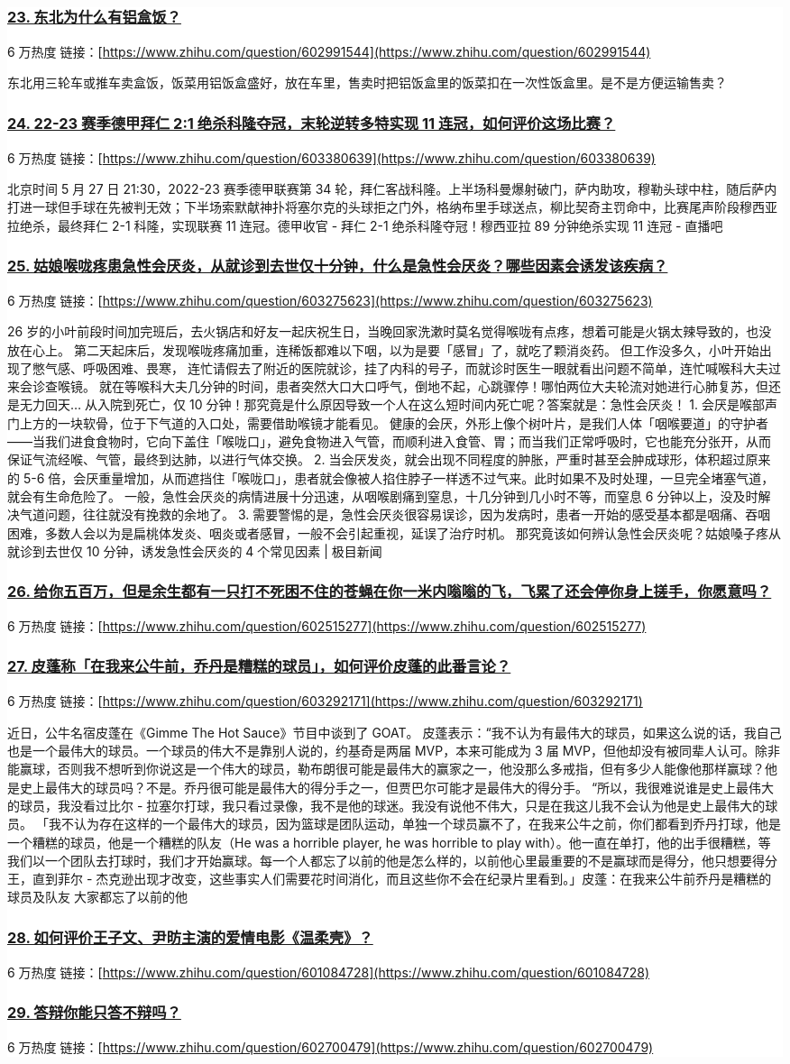 

### [23. 东北为什么有铝盒饭？](https://www.zhihu.com/question/602991544)
6 万热度 链接：[https://www.zhihu.com/question/602991544](https://www.zhihu.com/question/602991544)

东北用三轮车或推车卖盒饭，饭菜用铝饭盒盛好，放在车里，售卖时把铝饭盒里的饭菜扣在一次性饭盒里。是不是方便运输售卖？

### [24. 22-23 赛季德甲拜仁 2:1 绝杀科隆夺冠，末轮逆转多特实现 11 连冠，如何评价这场比赛？](https://www.zhihu.com/question/603380639)
6 万热度 链接：[https://www.zhihu.com/question/603380639](https://www.zhihu.com/question/603380639)

北京时间 5 月 27 日 21:30，2022-23 赛季德甲联赛第 34 轮，拜仁客战科隆。上半场科曼爆射破门，萨内助攻，穆勒头球中柱，随后萨内打进一球但手球在先被判无效；下半场索默献神扑将塞尔克的头球拒之门外，格纳布里手球送点，柳比契奇主罚命中，比赛尾声阶段穆西亚拉绝杀，最终拜仁 2-1 科隆，实现联赛 11 连冠。德甲收官 - 拜仁 2-1 绝杀科隆夺冠！穆西亚拉 89 分钟绝杀实现 11 连冠 - 直播吧

### [25. 姑娘喉咙疼患急性会厌炎，从就诊到去世仅十分钟，什么是急性会厌炎？哪些因素会诱发该疾病？](https://www.zhihu.com/question/603275623)
6 万热度 链接：[https://www.zhihu.com/question/603275623](https://www.zhihu.com/question/603275623)

26 岁的小叶前段时间加完班后，去火锅店和好友一起庆祝生日，当晚回家洗漱时莫名觉得喉咙有点疼，想着可能是火锅太辣导致的，也没放在心上。 第二天起床后，发现喉咙疼痛加重，连稀饭都难以下咽，以为是要「感冒」了，就吃了颗消炎药。 但工作没多久，小叶开始出现了憋气感、呼吸困难、畏寒， 连忙请假去了附近的医院就诊，挂了内科的号子，而就诊时医生一眼就看出问题不简单，连忙喊喉科大夫过来会诊查喉镜。 就在等喉科大夫几分钟的时间，患者突然大口大口呼气，倒地不起，心跳骤停！哪怕两位大夫轮流对她进行心肺复苏，但还是无力回天… 从入院到死亡，仅 10 分钟！那究竟是什么原因导致一个人在这么短时间内死亡呢？答案就是：急性会厌炎！ 1. 会厌是喉部声门上方的一块软骨，位于下气道的入口处，需要借助喉镜才能看见。 健康的会厌，外形上像个树叶片，是我们人体「咽喉要道」的守护者——当我们进食食物时，它向下盖住「喉咙口」，避免食物进入气管，而顺利进入食管、胃；而当我们正常呼吸时，它也能充分张开，从而保证气流经喉、气管，最终到达肺，以进行气体交换。 2. 当会厌发炎，就会出现不同程度的肿胀，严重时甚至会肿成球形，体积超过原来的 5-6 倍，会厌重量增加，从而遮挡住「喉咙口」，患者就会像被人掐住脖子一样透不过气来。此时如果不及时处理，一旦完全堵塞气道，就会有生命危险了。 一般，急性会厌炎的病情进展十分迅速，从咽喉剧痛到窒息，十几分钟到几小时不等，而窒息 6 分钟以上，没及时解决气道问题，往往就没有挽救的余地了。 3. 需要警惕的是，急性会厌炎很容易误诊，因为发病时，患者一开始的感受基本都是咽痛、吞咽困难，多数人会以为是扁桃体发炎、咽炎或者感冒，一般不会引起重视，延误了治疗时机。 那究竟该如何辨认急性会厌炎呢？姑娘嗓子疼从就诊到去世仅 10 分钟，诱发急性会厌炎的 4 个常见因素 | 极目新闻

### [26. 给你五百万，但是余生都有一只打不死困不住的苍蝇在你一米内嗡嗡的飞，飞累了还会停你身上搓手，你愿意吗？](https://www.zhihu.com/question/602515277)
6 万热度 链接：[https://www.zhihu.com/question/602515277](https://www.zhihu.com/question/602515277)



### [27. 皮蓬称「在我来公牛前，乔丹是糟糕的球员」，如何评价皮蓬的此番言论？](https://www.zhihu.com/question/603292171)
6 万热度 链接：[https://www.zhihu.com/question/603292171](https://www.zhihu.com/question/603292171)

近日，公牛名宿皮蓬在《Gimme The Hot Sauce》节目中谈到了 GOAT。 皮蓬表示：“我不认为有最伟大的球员，如果这么说的话，我自己也是一个最伟大的球员。一个球员的伟大不是靠别人说的，约基奇是两届 MVP，本来可能成为 3 届 MVP，但他却没有被同辈人认可。除非能赢球，否则我不想听到你说这是一个伟大的球员，勒布朗很可能是最伟大的赢家之一，他没那么多戒指，但有多少人能像他那样赢球？他是史上最伟大的球员吗？不是。乔丹很可能是最伟大的得分手之一，但贾巴尔可能才是最伟大的得分手。 “所以，我很难说谁是史上最伟大的球员，我没看过比尔 - 拉塞尔打球，我只看过录像，我不是他的球迷。我没有说他不伟大，只是在我这儿我不会认为他是史上最伟大的球员。 「我不认为存在这样的一个最伟大的球员，因为篮球是团队运动，单独一个球员赢不了，在我来公牛之前，你们都看到乔丹打球，他是一个糟糕的球员，他是一个糟糕的队友（He was a horrible player, he was horrible to play with）。他一直在单打，他的出手很糟糕，等我们以一个团队去打球时，我们才开始赢球。每一个人都忘了以前的他是怎么样的，以前他心里最重要的不是赢球而是得分，他只想要得分王，直到菲尔 - 杰克逊出现才改变，这些事实人们需要花时间消化，而且这些你不会在纪录片里看到。」皮蓬：在我来公牛前乔丹是糟糕的球员及队友 大家都忘了以前的他

### [28. 如何评价王子文、尹昉主演的爱情电影《温柔壳》？](https://www.zhihu.com/question/601084728)
6 万热度 链接：[https://www.zhihu.com/question/601084728](https://www.zhihu.com/question/601084728)



### [29. 答辩你能只答不辩吗？](https://www.zhihu.com/question/602700479)
6 万热度 链接：[https://www.zhihu.com/question/602700479](https://www.zhihu.com/question/602700479)

